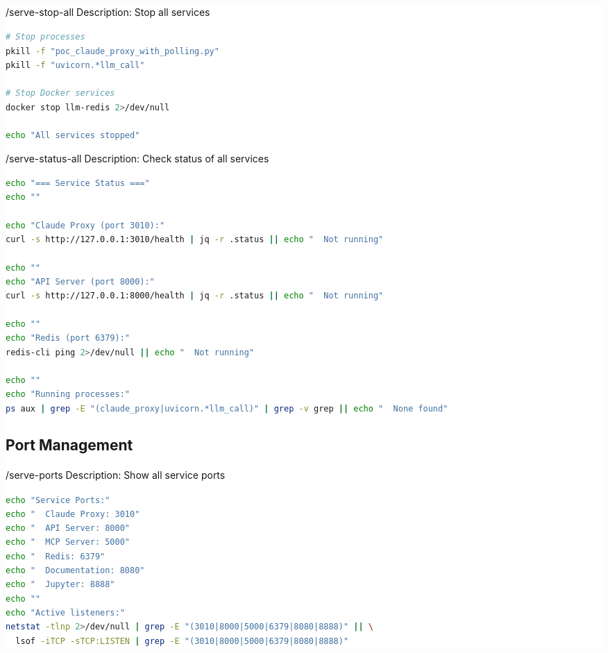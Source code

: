 ```bash
```

/serve-stop-all
Description: Stop all services
```bash
# Stop processes
pkill -f "poc_claude_proxy_with_polling.py"
pkill -f "uvicorn.*llm_call"

# Stop Docker services
docker stop llm-redis 2>/dev/null

echo "All services stopped"
```

/serve-status-all
Description: Check status of all services
```bash
echo "=== Service Status ==="
echo ""

echo "Claude Proxy (port 3010):"
curl -s http://127.0.0.1:3010/health | jq -r .status || echo "  Not running"

echo ""
echo "API Server (port 8000):"
curl -s http://127.0.0.1:8000/health | jq -r .status || echo "  Not running"

echo ""
echo "Redis (port 6379):"
redis-cli ping 2>/dev/null || echo "  Not running"

echo ""
echo "Running processes:"
ps aux | grep -E "(claude_proxy|uvicorn.*llm_call)" | grep -v grep || echo "  None found"
```

## Port Management

/serve-ports
Description: Show all service ports
```bash
echo "Service Ports:"
echo "  Claude Proxy: 3010"
echo "  API Server: 8000"
echo "  MCP Server: 5000"
echo "  Redis: 6379"
echo "  Documentation: 8080"
echo "  Jupyter: 8888"
echo ""
echo "Active listeners:"
netstat -tlnp 2>/dev/null | grep -E "(3010|8000|5000|6379|8080|8888)" || \
  lsof -iTCP -sTCP:LISTEN | grep -E "(3010|8000|5000|6379|8080|8888)"
```
